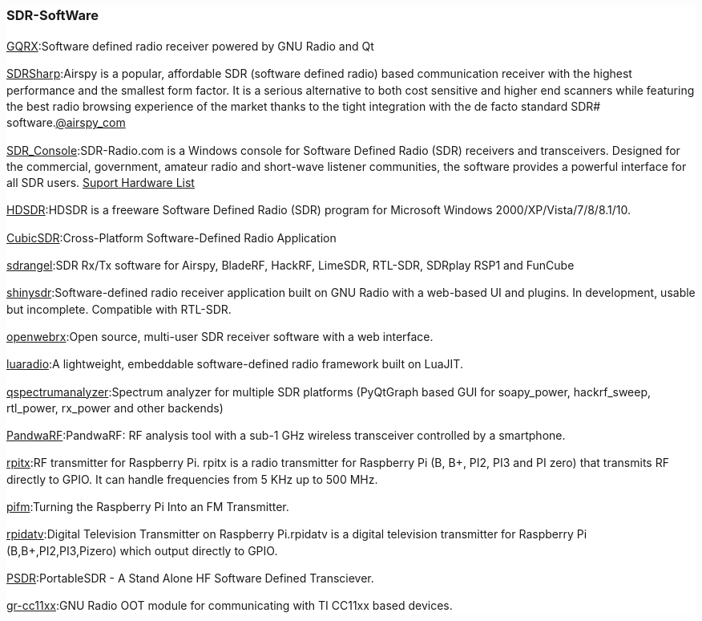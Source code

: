 ### SDR-SoftWare

[](https://github.com/cn0xroot/RFSec-ToolKit?screenshot=true#sdr-software)

[GQRX](https://github.com/csete/gqrx):Software defined radio receiver powered by GNU Radio and Qt

[SDRSharp](http://airspy.com/download/):Airspy is a popular, affordable SDR (software defined radio) based communication receiver with the highest performance and the smallest form factor. It is a serious alternative to both cost sensitive and higher end scanners while featuring the best radio browsing experience of the market thanks to the tight integration with the de facto standard SDR# software.[@airspy\_com](https://twitter.com/airspy_com)

[SDR\_Console](http://sdr-radio.com/v3_help):SDR-Radio.com is a Windows console for Software Defined Radio (SDR) receivers and transceivers. Designed for the commercial, government, amateur radio and short-wave listener communities, the software provides a powerful interface for all SDR users. [Suport Hardware List](http://sdr-radio.com/Radios)

[HDSDR](http://www.hdsdr.de/):HDSDR is a freeware Software Defined Radio (SDR) program for Microsoft Windows 2000/XP/Vista/7/8/8.1/10.

[CubicSDR](https://github.com/cjcliffe/CubicSDR):Cross-Platform Software-Defined Radio Application

[sdrangel](https://github.com/f4exb/sdrangel):SDR Rx/Tx software for Airspy, BladeRF, HackRF, LimeSDR, RTL-SDR, SDRplay RSP1 and FunCube

[shinysdr](https://github.com/kpreid/shinysdr):Software-defined radio receiver application built on GNU Radio with a web-based UI and plugins. In development, usable but incomplete. Compatible with RTL-SDR.

[openwebrx](https://github.com/simonyiszk/openwebrx):Open source, multi-user SDR receiver software with a web interface.

[luaradio](https://github.com/vsergeev/luaradio):A lightweight, embeddable software-defined radio framework built on LuaJIT.

[qspectrumanalyzer](https://github.com/xmikos/qspectrumanalyzer):Spectrum analyzer for multiple SDR platforms (PyQtGraph based GUI for soapy\_power, hackrf\_sweep, rtl\_power, rx\_power and other backends)

[PandwaRF](https://github.com/ComThings/PandwaRF):PandwaRF: RF analysis tool with a sub-1 GHz wireless transceiver controlled by a smartphone.

[rpitx](https://github.com/F5OEO/rpitx):RF transmitter for Raspberry Pi. rpitx is a radio transmitter for Raspberry Pi (B, B+, PI2, PI3 and PI zero) that transmits RF directly to GPIO. It can handle frequencies from 5 KHz up to 500 MHz.

[pifm](http://www.icrobotics.co.uk/wiki/index.php/Turning_the_Raspberry_Pi_Into_an_FM_Transmitter):Turning the Raspberry Pi Into an FM Transmitter.

[rpidatv](https://github.com/F5OEO/rpidatv):Digital Television Transmitter on Raspberry Pi.rpidatv is a digital television transmitter for Raspberry Pi (B,B+,PI2,PI3,Pizero) which output directly to GPIO.

[PSDR](https://github.com/MichaelRColton/PSDR):PortableSDR - A Stand Alone HF Software Defined Transciever.

[gr-cc11xx](https://github.com/andrepuschmann/gr-cc11xx):GNU Radio OOT module for communicating with TI CC11xx based devices.
